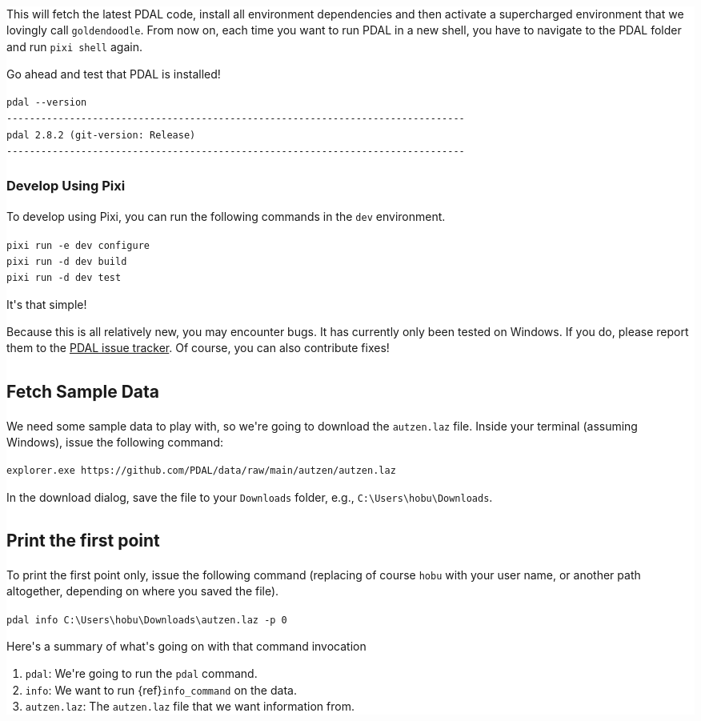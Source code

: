 This will fetch the latest PDAL code, install all environment dependencies and then activate a supercharged environment that we lovingly call `goldendoodle`. From now on, each time you want to run PDAL in a new shell, you have to navigate to the PDAL folder and run `pixi shell` again.

Go ahead and test that PDAL is installed!

```
pdal --version
--------------------------------------------------------------------------------
pdal 2.8.2 (git-version: Release)
--------------------------------------------------------------------------------
```

### Develop Using Pixi

To develop using Pixi, you can run the following commands in the `dev` environment.

```
pixi run -e dev configure
pixi run -d dev build
pixi run -d dev test
```

It's that simple!

Because this is all relatively new, you may encounter bugs. It has currently only been tested on Windows. If you do, please report them to the [PDAL issue tracker](https://github.com/PDAL/PDAL/issues). Of course, you can also contribute fixes!

## Fetch Sample Data

We need some sample data to play with, so we're going to download the
`autzen.laz` file. Inside your terminal (assuming Windows), issue the
following command:

```
explorer.exe https://github.com/PDAL/data/raw/main/autzen/autzen.laz
```

In the download dialog, save the file to your `Downloads` folder, e.g.,
`C:\Users\hobu\Downloads`.

## Print the first point

To print the first point only, issue the following command (replacing of course
`hobu` with your user name, or another path altogether, depending on where
you saved the file).

```
pdal info C:\Users\hobu\Downloads\autzen.laz -p 0
```

Here's a summary of what's going on with that command invocation

1. `pdal`: We're going to run the `pdal` command.
2. `info`: We want to run {ref}`info_command` on the data.
3. `autzen.laz`: The `autzen.laz` file that we want information from.
